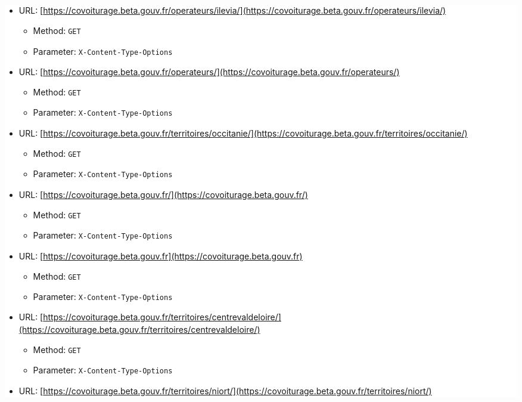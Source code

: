   
  
  
* URL: [https://covoiturage.beta.gouv.fr/operateurs/ilevia/](https://covoiturage.beta.gouv.fr/operateurs/ilevia/)
  
  
  * Method: `GET`
  
  
  * Parameter: `X-Content-Type-Options`
  
  
  
  
* URL: [https://covoiturage.beta.gouv.fr/operateurs/](https://covoiturage.beta.gouv.fr/operateurs/)
  
  
  * Method: `GET`
  
  
  * Parameter: `X-Content-Type-Options`
  
  
  
  
* URL: [https://covoiturage.beta.gouv.fr/territoires/occitanie/](https://covoiturage.beta.gouv.fr/territoires/occitanie/)
  
  
  * Method: `GET`
  
  
  * Parameter: `X-Content-Type-Options`
  
  
  
  
* URL: [https://covoiturage.beta.gouv.fr/](https://covoiturage.beta.gouv.fr/)
  
  
  * Method: `GET`
  
  
  * Parameter: `X-Content-Type-Options`
  
  
  
  
* URL: [https://covoiturage.beta.gouv.fr](https://covoiturage.beta.gouv.fr)
  
  
  * Method: `GET`
  
  
  * Parameter: `X-Content-Type-Options`
  
  
  
  
* URL: [https://covoiturage.beta.gouv.fr/territoires/centrevaldeloire/](https://covoiturage.beta.gouv.fr/territoires/centrevaldeloire/)
  
  
  * Method: `GET`
  
  
  * Parameter: `X-Content-Type-Options`
  
  
  
  
* URL: [https://covoiturage.beta.gouv.fr/territoires/niort/](https://covoiturage.beta.gouv.fr/territoires/niort/)
  